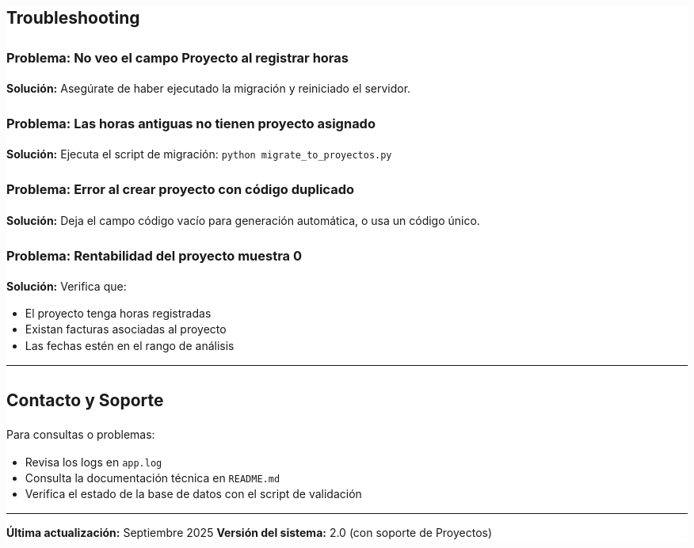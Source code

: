 
## Troubleshooting

### Problema: No veo el campo Proyecto al registrar horas

**Solución:** Asegúrate de haber ejecutado la migración y reiniciado el servidor.

### Problema: Las horas antiguas no tienen proyecto asignado

**Solución:** Ejecuta el script de migración: `python migrate_to_proyectos.py`

### Problema: Error al crear proyecto con código duplicado

**Solución:** Deja el campo código vacío para generación automática, o usa un código único.

### Problema: Rentabilidad del proyecto muestra 0

**Solución:** Verifica que:
- El proyecto tenga horas registradas
- Existan facturas asociadas al proyecto
- Las fechas estén en el rango de análisis

---

## Contacto y Soporte

Para consultas o problemas:
- Revisa los logs en `app.log`
- Consulta la documentación técnica en `README.md`
- Verifica el estado de la base de datos con el script de validación

---

**Última actualización:** Septiembre 2025
**Versión del sistema:** 2.0 (con soporte de Proyectos)

